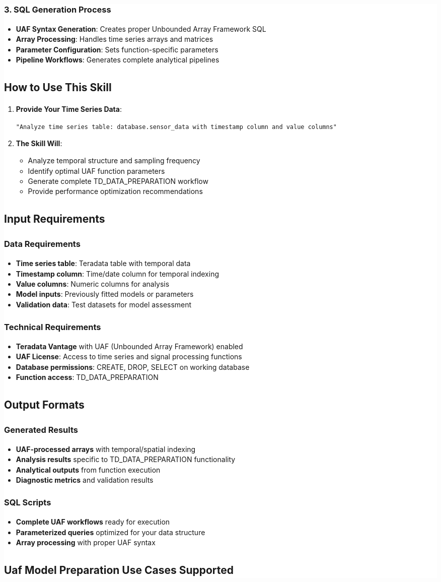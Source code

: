 ### 3. SQL Generation Process
- **UAF Syntax Generation**: Creates proper Unbounded Array Framework SQL
- **Array Processing**: Handles time series arrays and matrices
- **Parameter Configuration**: Sets function-specific parameters
- **Pipeline Workflows**: Generates complete analytical pipelines

## How to Use This Skill

1. **Provide Your Time Series Data**:
   ```
   "Analyze time series table: database.sensor_data with timestamp column and value columns"
   ```

2. **The Skill Will**:
   - Analyze temporal structure and sampling frequency
   - Identify optimal UAF function parameters
   - Generate complete TD_DATA_PREPARATION workflow
   - Provide performance optimization recommendations

## Input Requirements

### Data Requirements
- **Time series table**: Teradata table with temporal data
- **Timestamp column**: Time/date column for temporal indexing
- **Value columns**: Numeric columns for analysis
- **Model inputs**: Previously fitted models or parameters
- **Validation data**: Test datasets for model assessment

### Technical Requirements
- **Teradata Vantage** with UAF (Unbounded Array Framework) enabled
- **UAF License**: Access to time series and signal processing functions
- **Database permissions**: CREATE, DROP, SELECT on working database
- **Function access**: TD_DATA_PREPARATION

## Output Formats

### Generated Results
- **UAF-processed arrays** with temporal/spatial indexing
- **Analysis results** specific to TD_DATA_PREPARATION functionality
- **Analytical outputs** from function execution
- **Diagnostic metrics** and validation results

### SQL Scripts
- **Complete UAF workflows** ready for execution
- **Parameterized queries** optimized for your data structure
- **Array processing** with proper UAF syntax

## Uaf Model Preparation Use Cases Supported
